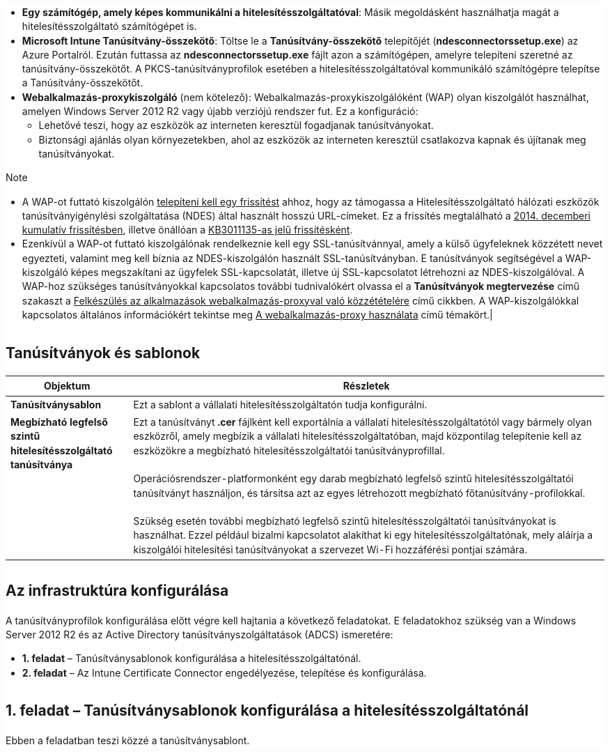 -  **Egy számítógép, amely képes kommunikálni a hitelesítésszolgáltatóval**: Másik megoldásként használhatja magát a hitelesítésszolgáltató számítógépet is.
-  **Microsoft Intune Tanúsítvány-összekötő**: Töltse le a **Tanúsítvány-összekötő** telepítőjét (**ndesconnectorssetup.exe**) az Azure Portalról. Ezután futtassa az **ndesconnectorssetup.exe** fájlt azon a számítógépen, amelyre telepíteni szeretné az tanúsítvány-összekötőt. A PKCS-tanúsítványprofilok esetében a hitelesítésszolgáltatóval kommunikáló számítógépre telepítse a Tanúsítvány-összekötőt.
-  **Webalkalmazás-proxykiszolgáló** (nem kötelező): Webalkalmazás-proxykiszolgálóként (WAP) olyan kiszolgálót használhat, amelyen Windows Server 2012 R2 vagy újabb verziójú rendszer fut. Ez a konfiguráció:
    -  Lehetővé teszi, hogy az eszközök az interneten keresztül fogadjanak tanúsítványokat.
    -  Biztonsági ajánlás olyan környezetekben, ahol az eszközök az interneten keresztül csatlakozva kapnak és újítanak meg tanúsítványokat.

 > [!NOTE]           
> -    A WAP-ot futtató kiszolgálón [telepíteni kell egy frissítést](http://blogs.technet.com/b/ems/archive/2014/12/11/hotfix-large-uri-request-in-web-application-proxy-on-windows-server-2012-r2.aspx) ahhoz, hogy az támogassa a Hitelesítésszolgáltató hálózati eszközök tanúsítványigénylési szolgáltatása (NDES) által használt hosszú URL-címeket. Ez a frissítés megtalálható a [2014. decemberi kumulatív frissítésben](http://support.microsoft.com/kb/3013769), illetve önállóan a [KB3011135-as jelű frissítésként](http://support.microsoft.com/kb/3011135).
>-  Ezenkívül a WAP-ot futtató kiszolgálónak rendelkeznie kell egy SSL-tanúsítvánnyal, amely a külső ügyfeleknek közzétett nevet egyezteti, valamint meg kell bíznia az NDES-kiszolgálón használt SSL-tanúsítványban. E tanúsítványok segítségével a WAP-kiszolgáló képes megszakítani az ügyfelek SSL-kapcsolatát, illetve új SSL-kapcsolatot létrehozni az NDES-kiszolgálóval.
    A WAP-hoz szükséges tanúsítványokkal kapcsolatos további tudnivalókért olvassa el a **Tanúsítványok megtervezése** című szakaszt a [Felkészülés az alkalmazások webalkalmazás-proxyval való közzétételére](https://technet.microsoft.com/library/dn383650.aspx) című cikkben. A WAP-kiszolgálókkal kapcsolatos általános információkért tekintse meg [A webalkalmazás-proxy használata](http://technet.microsoft.com/library/dn584113.aspx) című témakört.|


## <a name="certificates-and-templates"></a>Tanúsítványok és sablonok

|Objektum|Részletek|
|----------|-----------|
|**Tanúsítványsablon**|Ezt a sablont a vállalati hitelesítésszolgáltatón tudja konfigurálni.|
|**Megbízható legfelső szintű hitelesítésszolgáltató tanúsítványa**|Ezt a tanúsítványt **.cer** fájlként kell exportálnia a vállalati hitelesítésszolgáltatótól vagy bármely olyan eszközről, amely megbízik a vállalati hitelesítésszolgáltatóban, majd központilag telepítenie kell az eszközökre a megbízható hitelesítésszolgáltatói tanúsítványprofillal.<br /><br />Operációsrendszer-platformonként egy darab megbízható legfelső szintű hitelesítésszolgáltatói tanúsítványt használjon, és társítsa azt az egyes létrehozott megbízható főtanúsítvány-profilokkal.<br /><br />Szükség esetén további megbízható legfelső szintű hitelesítésszolgáltatói tanúsítványokat is használhat. Ezzel például bizalmi kapcsolatot alakíthat ki egy hitelesítésszolgáltatónak, mely aláírja a kiszolgálói hitelesítési tanúsítványokat a szervezet Wi-Fi hozzáférési pontjai számára.|


## <a name="configure-your-infrastructure"></a>Az infrastruktúra konfigurálása
A tanúsítványprofilok konfigurálása előtt végre kell hajtania a következő feladatokat. E feladatokhoz szükség van a Windows Server 2012 R2 és az Active Directory tanúsítványszolgáltatások (ADCS) ismeretére:

- **1. feladat** – Tanúsítványsablonok konfigurálása a hitelesítésszolgáltatónál.
- **2. feladat** – Az Intune Certificate Connector engedélyezése, telepítése és konfigurálása.

## <a name="task-1---configure-certificate-templates-on-the-certification-authority"></a>1. feladat – Tanúsítványsablonok konfigurálása a hitelesítésszolgáltatónál
Ebben a feladatban teszi közzé a tanúsítványsablont.
